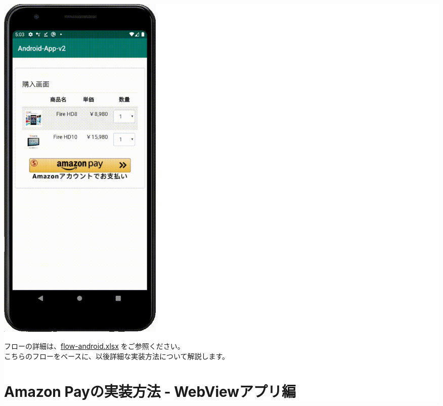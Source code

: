 <img src="docimg/android-movie.gif" width="300">  

フローの詳細は、[flow-android.xlsx](./flow-android.xlsx) をご参照ください。  
こちらのフローをベースに、以後詳細な実装方法について解説します。

# Amazon Payの実装方法 - WebViewアプリ編
